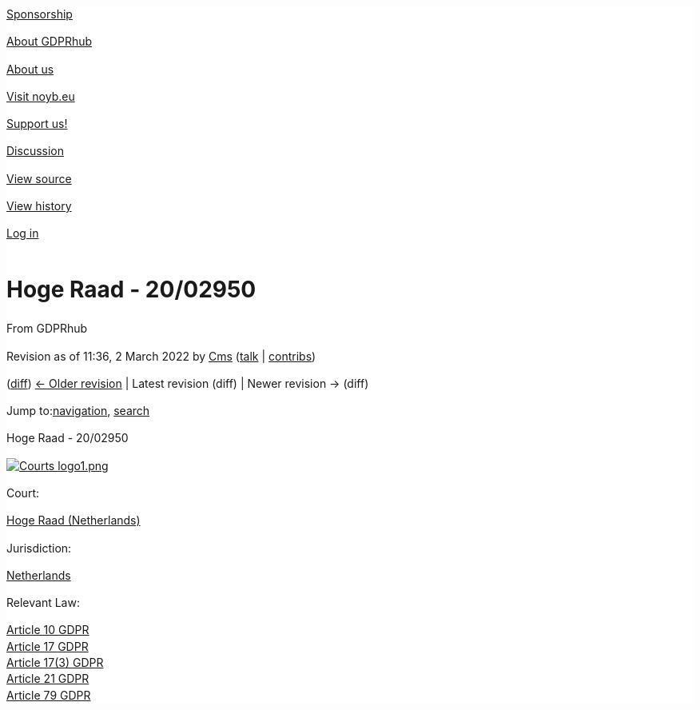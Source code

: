 [Sponsorship](/index.php?title=GDPRhub_Sponsorship)

[About GDPRhub](#)

[About us](/index.php?title=About_GDPRhub)

[Visit noyb.eu](https://www.noyb.eu)

[Support us!](https://www.noyb.eu/support)

[](# "Page tools")

[Discussion](/index.php?title=Talk:Hoge_Raad_-_20/02950&action=edit&redlink=1 "Discussion about the content page (page does not exist) [t]")

[View source](/index.php?title=Hoge_Raad_-_20/02950&action=edit "This page is protected.
You can view its source [e]")

[View history](/index.php?title=Hoge_Raad_-_20/02950&action=history "Past revisions of this page [h]")

[](# "You are not logged in.")

[Log in](/index.php?title=Special:UserLogin&returnto=Hoge+Raad+-+20%2F02950&returntoquery=oldid%3D23931 "You are encouraged to log in; however, it is not mandatory [o]")

# Hoge Raad - 20/02950

From GDPRhub

Revision as of 11:36, 2 March 2022 by [Cms](/index.php?title=User:Cms&action=edit&redlink=1 "User:Cms (page does not exist)") ([talk](/index.php?title=User_talk:Cms&action=edit&redlink=1 "User talk:Cms (page does not exist)") | [contribs](/index.php?title=Special:Contributions/Cms "Special:Contributions/Cms"))

([diff](/index.php?title=Hoge_Raad_-_20/02950&diff=prev&oldid=23931 "Hoge Raad - 20/02950")) [← Older revision](/index.php?title=Hoge_Raad_-_20/02950&direction=prev&oldid=23931 "Hoge Raad - 20/02950") | Latest revision (diff) | Newer revision → (diff)

Jump to:[navigation](#mw-navigation), [search](#p-search)

Hoge Raad - 20/02950

[![Courts logo1.png](/images/thumb/4/4c/Courts_logo1.png/250px-Courts_logo1.png)](/index.php?title=File:Courts_logo1.png)

Court:

[Hoge Raad (Netherlands)](/index.php?title=Category:Hoge_Raad_\(Netherlands\) "Category:Hoge Raad (Netherlands)")

Jurisdiction:

[Netherlands](/index.php?title=Category:Netherlands "Category:Netherlands")

Relevant Law:

[Article 10 GDPR](/index.php?title=Article_10_GDPR "Article 10 GDPR")  
[Article 17 GDPR](/index.php?title=Article_17_GDPR "Article 17 GDPR")  
[Article 17(3) GDPR](/index.php?title=Article_17_GDPR#3 "Article 17 GDPR")  
[Article 21 GDPR](/index.php?title=Article_21_GDPR "Article 21 GDPR")  
[Article 79 GDPR](/index.php?title=Article_79_GDPR "Article 79 GDPR")

